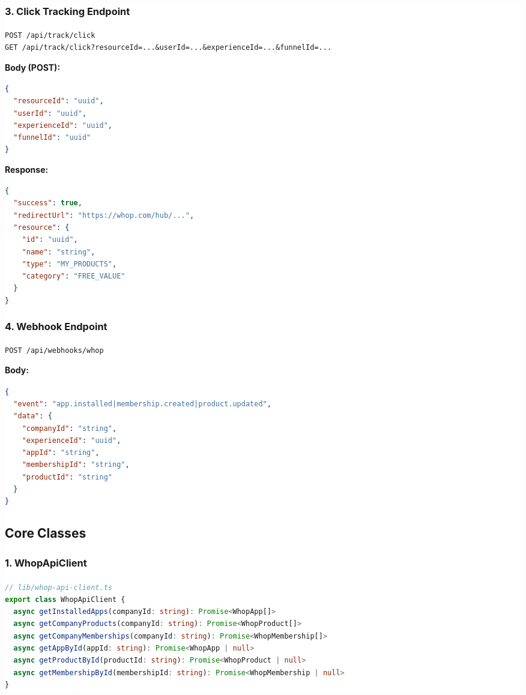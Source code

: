 ### 3. **Click Tracking Endpoint**
```
POST /api/track/click
GET /api/track/click?resourceId=...&userId=...&experienceId=...&funnelId=...
```
**Body (POST):**
```json
{
  "resourceId": "uuid",
  "userId": "uuid",
  "experienceId": "uuid",
  "funnelId": "uuid"
}
```

**Response:**
```json
{
  "success": true,
  "redirectUrl": "https://whop.com/hub/...",
  "resource": {
    "id": "uuid",
    "name": "string",
    "type": "MY_PRODUCTS",
    "category": "FREE_VALUE"
  }
}
```

### 4. **Webhook Endpoint**
```
POST /api/webhooks/whop
```
**Body:**
```json
{
  "event": "app.installed|membership.created|product.updated",
  "data": {
    "companyId": "string",
    "experienceId": "uuid",
    "appId": "string",
    "membershipId": "string",
    "productId": "string"
  }
}
```

## Core Classes

### 1. **WhopApiClient**
```typescript
// lib/whop-api-client.ts
export class WhopApiClient {
  async getInstalledApps(companyId: string): Promise<WhopApp[]>
  async getCompanyProducts(companyId: string): Promise<WhopProduct[]>
  async getCompanyMemberships(companyId: string): Promise<WhopMembership[]>
  async getAppById(appId: string): Promise<WhopApp | null>
  async getProductById(productId: string): Promise<WhopProduct | null>
  async getMembershipById(membershipId: string): Promise<WhopMembership | null>
}
```
